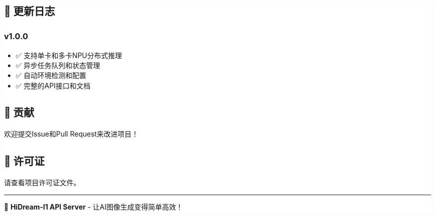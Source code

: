 ## 📝 更新日志

### v1.0.0
- ✅ 支持单卡和多卡NPU分布式推理
- ✅ 异步任务队列和状态管理
- ✅ 自动环境检测和配置
- ✅ 完整的API接口和文档

## 🤝 贡献

欢迎提交Issue和Pull Request来改进项目！

## 📄 许可证

请查看项目许可证文件。

---

🎨 **HiDream-I1 API Server** - 让AI图像生成变得简单高效！

